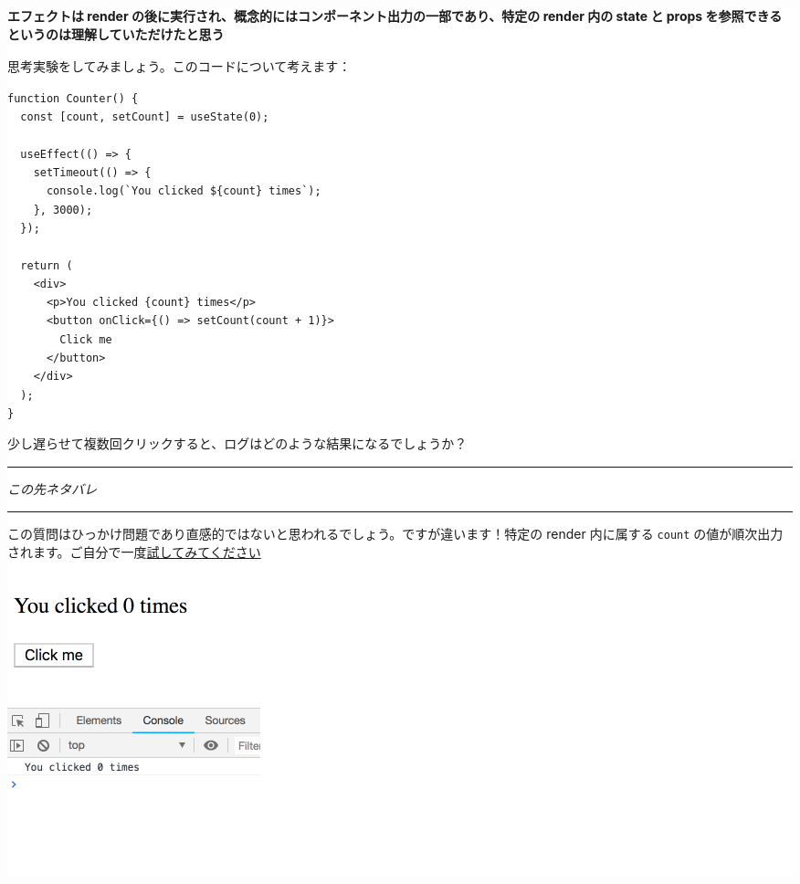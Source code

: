 **エフェクトは render の後に実行され、概念的にはコンポーネント出力の一部であり、特定の render 内の state と props を参照できるというのは理解していただけたと思う**

思考実験をしてみましょう。このコードについて考えます：

```jsx{4-8}
function Counter() {
  const [count, setCount] = useState(0);

  useEffect(() => {
    setTimeout(() => {
      console.log(`You clicked ${count} times`);
    }, 3000);
  });

  return (
    <div>
      <p>You clicked {count} times</p>
      <button onClick={() => setCount(count + 1)}>
        Click me
      </button>
    </div>
  );
}
```

少し遅らせて複数回クリックすると、ログはどのような結果になるでしょうか？

---

*この先ネタバレ*

---

この質問はひっかけ問題であり直感的ではないと思われるでしょう。ですが違います！特定の render 内に属する `count` の値が順次出力されます。ご自分で一度[試してみてください](https://codesandbox.io/s/lyx20m1ol)

![1, 2, 3, 4, 5 と順次出力される画面録画](./timeout_counter.gif)
